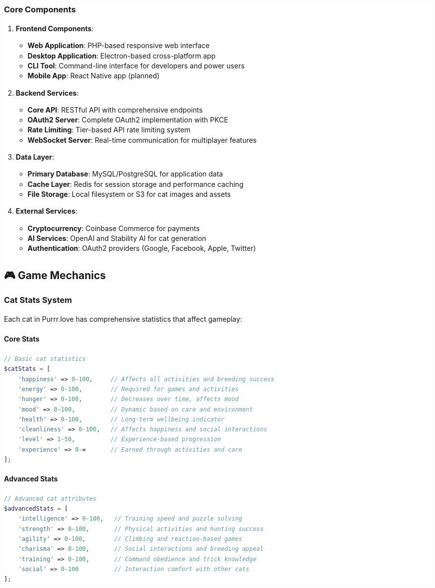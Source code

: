 ### Core Components

1. **Frontend Components**:
   - **Web Application**: PHP-based responsive web interface
   - **Desktop Application**: Electron-based cross-platform app
   - **CLI Tool**: Command-line interface for developers and power users
   - **Mobile App**: React Native app (planned)

2. **Backend Services**:
   - **Core API**: RESTful API with comprehensive endpoints
   - **OAuth2 Server**: Complete OAuth2 implementation with PKCE
   - **Rate Limiting**: Tier-based API rate limiting system
   - **WebSocket Server**: Real-time communication for multiplayer features

3. **Data Layer**:
   - **Primary Database**: MySQL/PostgreSQL for application data
   - **Cache Layer**: Redis for session storage and performance caching
   - **File Storage**: Local filesystem or S3 for cat images and assets

4. **External Services**:
   - **Cryptocurrency**: Coinbase Commerce for payments
   - **AI Services**: OpenAI and Stability AI for cat generation
   - **Authentication**: OAuth2 providers (Google, Facebook, Apple, Twitter)

## 🎮 Game Mechanics

### Cat Stats System

Each cat in Purrr.love has comprehensive statistics that affect gameplay:

#### Core Stats
```php
// Basic cat statistics
$catStats = [
    'happiness' => 0-100,     // Affects all activities and breeding success
    'energy' => 0-100,        // Required for games and activities
    'hunger' => 0-100,        // Decreases over time, affects mood
    'mood' => 0-100,          // Dynamic based on care and environment
    'health' => 0-100,        // Long-term wellbeing indicator
    'cleanliness' => 0-100,   // Affects happiness and social interactions
    'level' => 1-50,          // Experience-based progression
    'experience' => 0-∞       // Earned through activities and care
];
```

#### Advanced Stats
```php
// Advanced cat attributes
$advancedStats = [
    'intelligence' => 0-100,   // Training speed and puzzle solving
    'strength' => 0-100,       // Physical activities and hunting success
    'agility' => 0-100,        // Climbing and reaction-based games
    'charisma' => 0-100,       // Social interactions and breeding appeal
    'training' => 0-100,       // Command obedience and trick knowledge
    'social' => 0-100          // Interaction comfort with other cats
];
```

